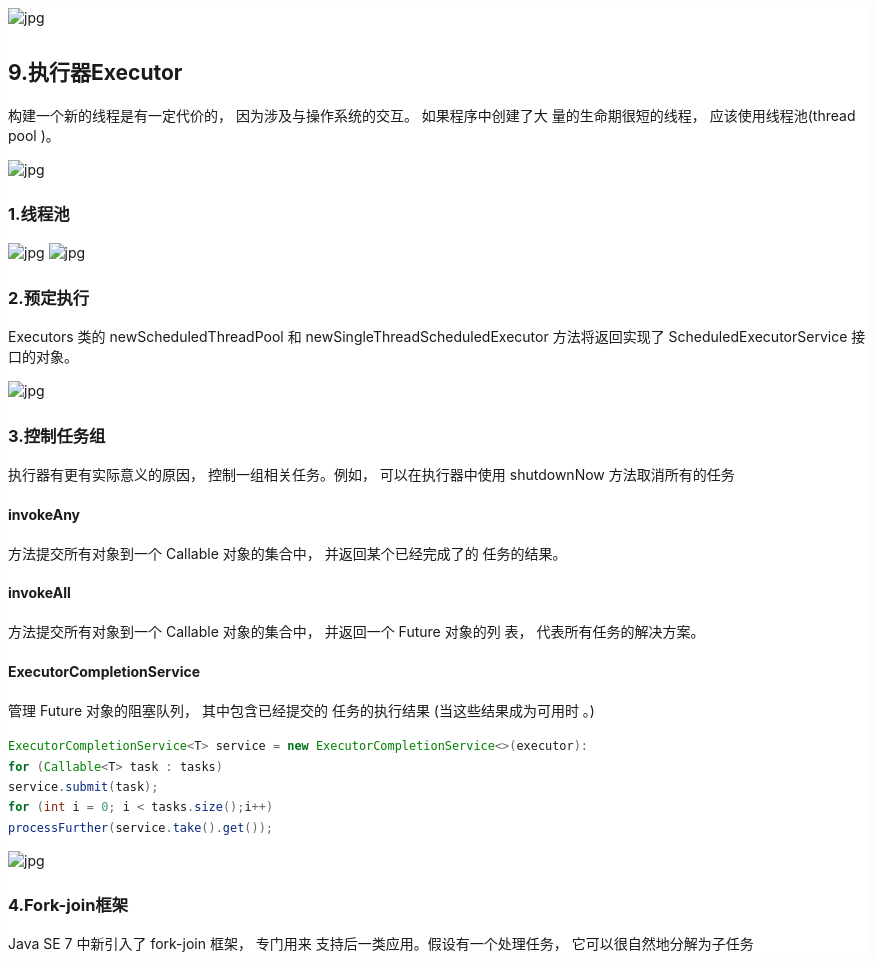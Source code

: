 <img width="800" src="https://boonlean15.github.io/cheneyBlog/images/javaImg/concurrent28.jpg" alt="jpg">


##  9.执行器Executor

构建一个新的线程是有一定代价的， 因为涉及与操作系统的交互。 如果程序中创建了大 量的生命期很短的线程， 应该使用线程池(thread pool )。

<img width="800" src="https://boonlean15.github.io/cheneyBlog/images/javaImg/concurrent29.jpg" alt="jpg">



### 1.线程池　

<img width="800" src="https://boonlean15.github.io/cheneyBlog/images/javaImg/concurrent30.jpg" alt="jpg">

<img width="800" src="https://boonlean15.github.io/cheneyBlog/images/javaImg/concurrent31.jpg" alt="jpg">

### 2.预定执行

Executors 类的 newScheduledThreadPool 和 newSingleThreadScheduledExecutor 方法将返回实现了 ScheduledExecutorService 接口的对象。


<img width="800" src="https://boonlean15.github.io/cheneyBlog/images/javaImg/concurrent32.jpg" alt="jpg">


### 3.控制任务组

执行器有更有实际意义的原因， 控制一组相关任务。例如， 可以在执行器中使用 shutdownNow 方法取消所有的任务

#### invokeAny
方法提交所有对象到一个 Callable 对象的集合中， 并返回某个已经完成了的 任务的结果。

#### invokeAll
方法提交所有对象到一个 Callable 对象的集合中， 并返回一个 Future 对象的列 表， 代表所有任务的解决方案。

#### ExecutorCompletionService
管理 Future 对象的阻塞队列， 其中包含已经提交的 任务的执行结果 (当这些结果成为可用时 。)

```java
ExecutorCompletionService<T> service = new ExecutorCompletionService<>(executor): 
for (Callable<T> task : tasks) 
service.submit(task);
for (int i = 0; i < tasks.size();i++) 
processFurther(service.take().get());
```

<img width="800" src="https://boonlean15.github.io/cheneyBlog/images/javaImg/concurrent33.jpg" alt="jpg">


### 4.Fork-join框架

Java SE 7 中新引入了 fork-join 框架， 专门用来 支持后一类应用。假设有一个处理任务， 它可以很自然地分解为子任务
